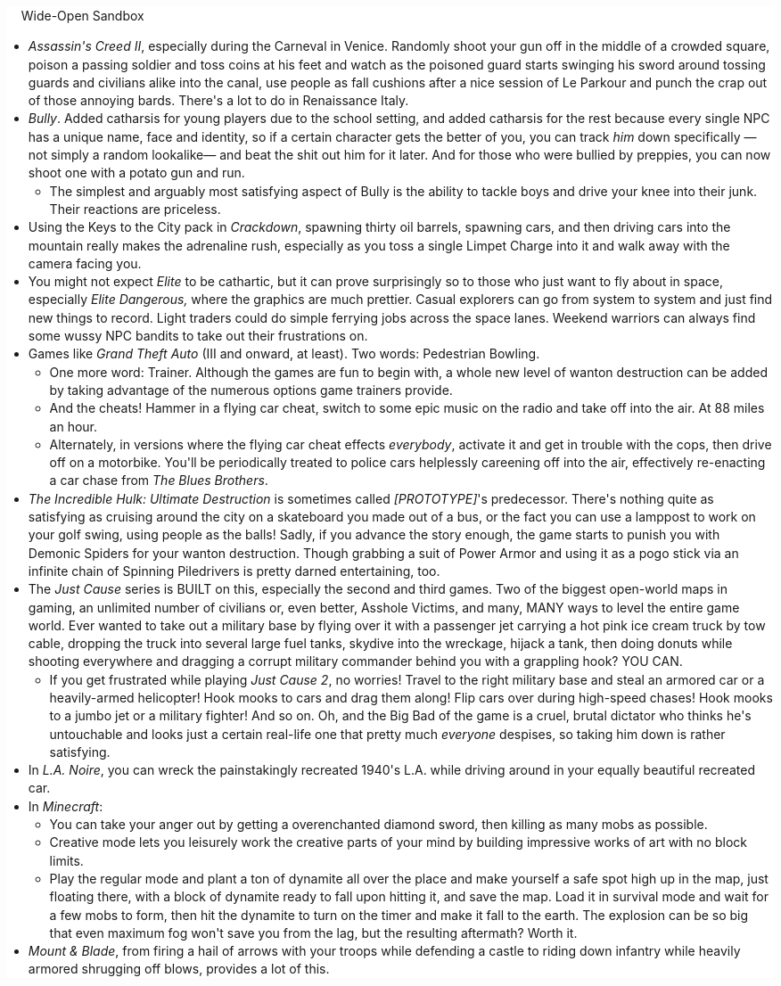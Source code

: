     Wide-Open Sandbox 

-   _Assassin's Creed II_, especially during the Carneval in Venice. Randomly shoot your gun off in the middle of a crowded square, poison a passing soldier and toss coins at his feet and watch as the poisoned guard starts swinging his sword around tossing guards and civilians alike into the canal, use people as fall cushions after a nice session of Le Parkour and punch the crap out of those annoying bards. There's a lot to do in Renaissance Italy.
-   _Bully_. Added catharsis for young players due to the school setting, and added catharsis for the rest because every single NPC has a unique name, face and identity, so if a certain character gets the better of you, you can track _him_ down specifically —not simply a random lookalike— and beat the shit out him for it later. And for those who were bullied by preppies, you can now shoot one with a potato gun and run.
    -   The simplest and arguably most satisfying aspect of Bully is the ability to tackle boys and drive your knee into their junk. Their reactions are priceless.
-   Using the Keys to the City pack in _Crackdown_, spawning thirty oil barrels, spawning cars, and then driving cars into the mountain really makes the adrenaline rush, especially as you toss a single Limpet Charge into it and walk away with the camera facing you.
-   You might not expect _Elite_ to be cathartic, but it can prove surprisingly so to those who just want to fly about in space, especially _Elite Dangerous,_ where the graphics are much prettier. Casual explorers can go from system to system and just find new things to record. Light traders could do simple ferrying jobs across the space lanes. Weekend warriors can always find some wussy NPC bandits to take out their frustrations on.
-   Games like _Grand Theft Auto_ (III and onward, at least). Two words: Pedestrian Bowling.
    -   One more word: Trainer. Although the games are fun to begin with, a whole new level of wanton destruction can be added by taking advantage of the numerous options game trainers provide.
    -   And the cheats! Hammer in a flying car cheat, switch to some epic music on the radio and take off into the air. At 88 miles an hour.
    -   Alternately, in versions where the flying car cheat effects _everybody_, activate it and get in trouble with the cops, then drive off on a motorbike. You'll be periodically treated to police cars helplessly careening off into the air, effectively re-enacting a car chase from _The Blues Brothers_.
-   _The Incredible Hulk: Ultimate Destruction_ is sometimes called _\[PROTOTYPE\]_'s predecessor. There's nothing quite as satisfying as cruising around the city on a skateboard you made out of a bus, or the fact you can use a lamppost to work on your golf swing, using people as the balls! Sadly, if you advance the story enough, the game starts to punish you with Demonic Spiders for your wanton destruction. Though grabbing a suit of Power Armor and using it as a pogo stick via an infinite chain of Spinning Piledrivers is pretty darned entertaining, too.
-   The _Just Cause_ series is BUILT on this, especially the second and third games. Two of the biggest open-world maps in gaming, an unlimited number of civilians or, even better, Asshole Victims, and many, MANY ways to level the entire game world. Ever wanted to take out a military base by flying over it with a passenger jet carrying a hot pink ice cream truck by tow cable, dropping the truck into several large fuel tanks, skydive into the wreckage, hijack a tank, then doing donuts while shooting everywhere and dragging a corrupt military commander behind you with a grappling hook? YOU CAN.
    -   If you get frustrated while playing _Just Cause 2_, no worries! Travel to the right military base and steal an armored car or a heavily-armed helicopter! Hook mooks to cars and drag them along! Flip cars over during high-speed chases! Hook mooks to a jumbo jet or a military fighter! And so on. Oh, and the Big Bad of the game is a cruel, brutal dictator who thinks he's untouchable and looks just a certain real-life one that pretty much _everyone_ despises, so taking him down is rather satisfying.
-   In _L.A. Noire_, you can wreck the painstakingly recreated 1940's L.A. while driving around in your equally beautiful recreated car.
-   In _Minecraft_:
    -   You can take your anger out by getting a overenchanted diamond sword, then killing as many mobs as possible.
    -   Creative mode lets you leisurely work the creative parts of your mind by building impressive works of art with no block limits.
    -   Play the regular mode and plant a ton of dynamite all over the place and make yourself a safe spot high up in the map, just floating there, with a block of dynamite ready to fall upon hitting it, and save the map. Load it in survival mode and wait for a few mobs to form, then hit the dynamite to turn on the timer and make it fall to the earth. The explosion can be so big that even maximum fog won't save you from the lag, but the resulting aftermath? Worth it.
-   _Mount & Blade_, from firing a hail of arrows with your troops while defending a castle to riding down infantry while heavily armored shrugging off blows, provides a lot of this.